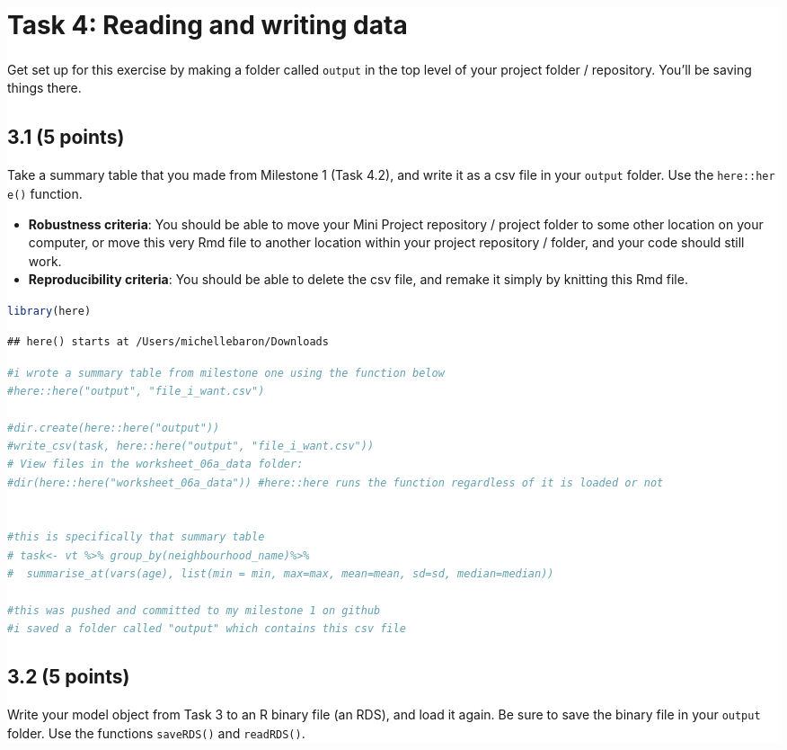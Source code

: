 

# Task 4: Reading and writing data

Get set up for this exercise by making a folder called `output` in the
top level of your project folder / repository. You’ll be saving things
there.

## 3.1 (5 points)

Take a summary table that you made from Milestone 1 (Task 4.2), and
write it as a csv file in your `output` folder. Use the `here::here()`
function.

- **Robustness criteria**: You should be able to move your Mini Project
  repository / project folder to some other location on your computer,
  or move this very Rmd file to another location within your project
  repository / folder, and your code should still work.
- **Reproducibility criteria**: You should be able to delete the csv
  file, and remake it simply by knitting this Rmd file.



``` r
library(here)
```

    ## here() starts at /Users/michellebaron/Downloads

``` r
#i wrote a summary table from milestone one using the function below
#here::here("output", "file_i_want.csv")

#dir.create(here::here("output"))
#write_csv(task, here::here("output", "file_i_want.csv"))
# View files in the worksheet_06a_data folder:
#dir(here::here("worksheet_06a_data")) #here::here runs the function regardless of it is loaded or not 


#this is specifically that summary table
# task<- vt %>% group_by(neighbourhood_name)%>%
#  summarise_at(vars(age), list(min = min, max=max, mean=mean, sd=sd, median=median))

#this was pushed and committed to my milestone 1 on github
#i saved a folder called "output" which contains this csv file 
```



## 3.2 (5 points)

Write your model object from Task 3 to an R binary file (an RDS), and
load it again. Be sure to save the binary file in your `output` folder.
Use the functions `saveRDS()` and `readRDS()`.
